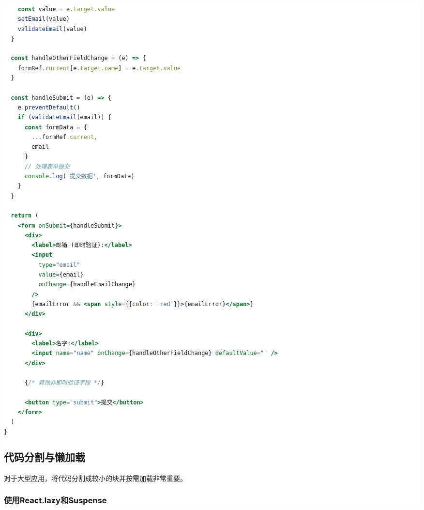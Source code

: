```jsx
    const value = e.target.value
    setEmail(value)
    validateEmail(value)
  }
  
  const handleOtherFieldChange = (e) => {
    formRef.current[e.target.name] = e.target.value
  }
  
  const handleSubmit = (e) => {
    e.preventDefault()
    if (validateEmail(email)) {
      const formData = {
        ...formRef.current,
        email
      }
      // 处理表单提交
      console.log('提交数据', formData)
    }
  }
  
  return (
    <form onSubmit={handleSubmit}>
      <div>
        <label>邮箱 (即时验证):</label>
        <input 
          type="email" 
          value={email} 
          onChange={handleEmailChange} 
        />
        {emailError && <span style={{color: 'red'}}>{emailError}</span>}
      </div>
      
      <div>
        <label>名字:</label>
        <input name="name" onChange={handleOtherFieldChange} defaultValue="" />
      </div>
      
      {/* 其他非即时验证字段 */}
      
      <button type="submit">提交</button>
    </form>
  )
}
```

## 代码分割与懒加载

对于大型应用，将代码分割成较小的块并按需加载非常重要。

### 使用React.lazy和Suspense
